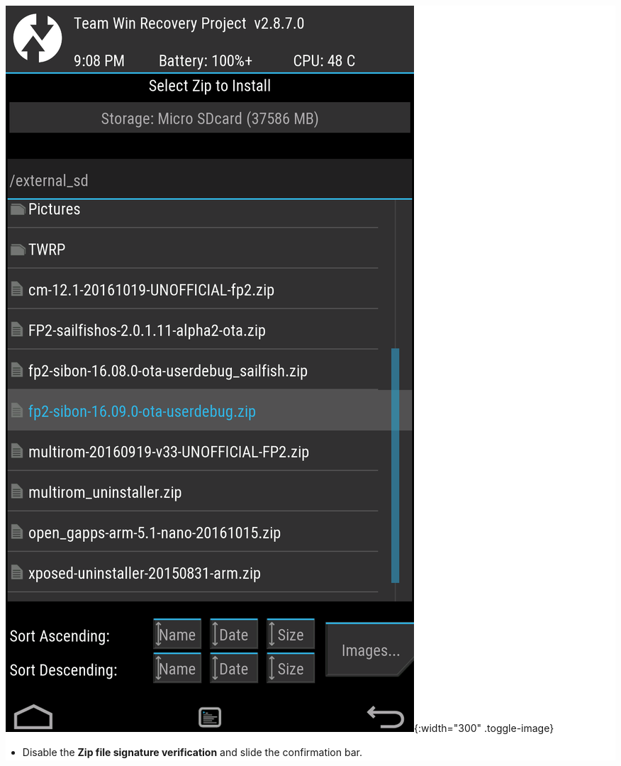 ![](/images/efidroid/twrp_3.png){:width="300" .toggle-image}
* Disable the **Zip file signature verification** and slide the confirmation bar.